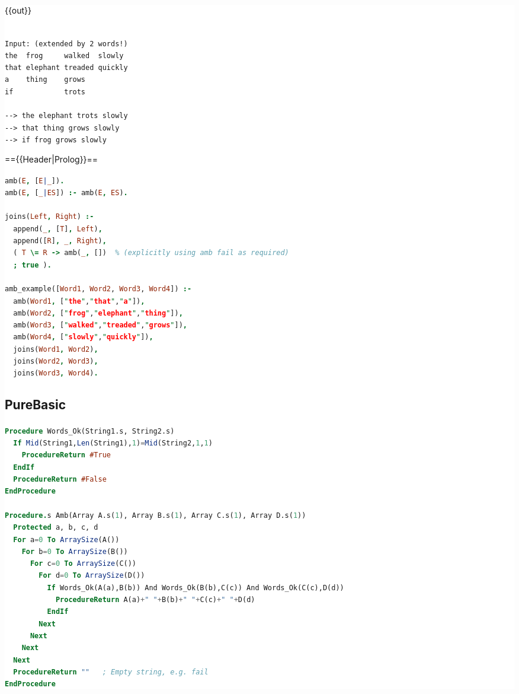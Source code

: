 {{out}}

```txt

Input: (extended by 2 words!)
the  frog     walked  slowly
that elephant treaded quickly
a    thing    grows
if            trots

--> the elephant trots slowly
--> that thing grows slowly
--> if frog grows slowly     

```


=={{Header|Prolog}}==

```prolog
amb(E, [E|_]).
amb(E, [_|ES]) :- amb(E, ES).

joins(Left, Right) :-
  append(_, [T], Left),
  append([R], _, Right),
  ( T \= R -> amb(_, [])  % (explicitly using amb fail as required)
  ; true ).

amb_example([Word1, Word2, Word3, Word4]) :-
  amb(Word1, ["the","that","a"]),
  amb(Word2, ["frog","elephant","thing"]),
  amb(Word3, ["walked","treaded","grows"]),
  amb(Word4, ["slowly","quickly"]),
  joins(Word1, Word2),
  joins(Word2, Word3),
  joins(Word3, Word4).
```



## PureBasic


```PureBasic
Procedure Words_Ok(String1.s, String2.s)
  If Mid(String1,Len(String1),1)=Mid(String2,1,1)
    ProcedureReturn #True
  EndIf
  ProcedureReturn #False
EndProcedure

Procedure.s Amb(Array A.s(1), Array B.s(1), Array C.s(1), Array D.s(1))
  Protected a, b, c, d
  For a=0 To ArraySize(A())
    For b=0 To ArraySize(B())
      For c=0 To ArraySize(C())
        For d=0 To ArraySize(D())
          If Words_Ok(A(a),B(b)) And Words_Ok(B(b),C(c)) And Words_Ok(C(c),D(d))
            ProcedureReturn A(a)+" "+B(b)+" "+C(c)+" "+D(d)
          EndIf
        Next
      Next
    Next
  Next
  ProcedureReturn ""   ; Empty string, e.g. fail
EndProcedure
```
